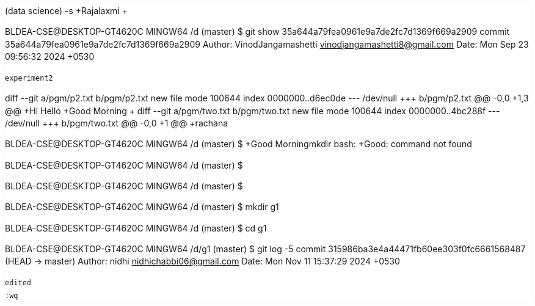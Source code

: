  (data science)
-s
+Rajalaxmi
+

BLDEA-CSE@DESKTOP-GT4620C MINGW64 /d (master)
$ git show  35a644a79fea0961e9a7de2fc7d1369f669a2909
commit 35a644a79fea0961e9a7de2fc7d1369f669a2909
Author: VinodJangamashetti <vinodjangamashetti8@gmail.com>
Date:   Mon Sep 23 09:56:32 2024 +0530

    experiment2

diff --git a/pgm/p2.txt b/pgm/p2.txt
new file mode 100644
index 0000000..d6ec0de
--- /dev/null
+++ b/pgm/p2.txt
@@ -0,0 +1,3 @@
+Hi Hello
+Good Morning
+
diff --git a/pgm/two.txt b/pgm/two.txt
new file mode 100644
index 0000000..4bc288f
--- /dev/null
+++ b/pgm/two.txt
@@ -0,0 +1 @@
+rachana

BLDEA-CSE@DESKTOP-GT4620C MINGW64 /d (master)
$ +Good Morningmkdir
bash: +Good: command not found

BLDEA-CSE@DESKTOP-GT4620C MINGW64 /d (master)
$




BLDEA-CSE@DESKTOP-GT4620C MINGW64 /d (master)
$


BLDEA-CSE@DESKTOP-GT4620C MINGW64 /d (master)
$ mkdir g1

BLDEA-CSE@DESKTOP-GT4620C MINGW64 /d (master)
$ cd g1

BLDEA-CSE@DESKTOP-GT4620C MINGW64 /d/g1 (master)
$ git log -5
commit 315986ba3e4a44471fb60ee303f0fc6661568487 (HEAD -> master)
Author: nidhi <nidhichabbi06@gmail.com>
Date:   Mon Nov 11 15:37:29 2024 +0530

    edited
    :wq
